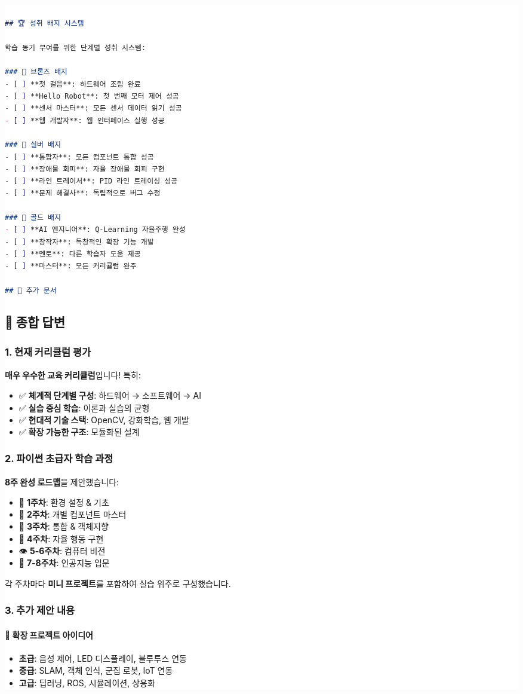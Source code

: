 ```markdown

## 🏆 성취 배지 시스템

학습 동기 부여를 위한 단계별 성취 시스템:

### 🥉 브론즈 배지
- [ ] **첫 걸음**: 하드웨어 조립 완료
- [ ] **Hello Robot**: 첫 번째 모터 제어 성공
- [ ] **센서 마스터**: 모든 센서 데이터 읽기 성공
- [ ] **웹 개발자**: 웹 인터페이스 실행 성공

### 🥈 실버 배지
- [ ] **통합자**: 모든 컴포넌트 통합 성공
- [ ] **장애물 회피**: 자율 장애물 회피 구현
- [ ] **라인 트레이서**: PID 라인 트레이싱 성공
- [ ] **문제 해결사**: 독립적으로 버그 수정

### 🥇 골드 배지
- [ ] **AI 엔지니어**: Q-Learning 자율주행 완성
- [ ] **창작자**: 독창적인 확장 기능 개발
- [ ] **멘토**: 다른 학습자 도움 제공
- [ ] **마스터**: 모든 커리큘럼 완주

## 📖 추가 문서
```

## 📝 종합 답변

### 1. 현재 커리큘럼 평가
**매우 우수한 교육 커리큘럼**입니다! 특히:
- ✅ **체계적 단계별 구성**: 하드웨어 → 소프트웨어 → AI
- ✅ **실습 중심 학습**: 이론과 실습의 균형
- ✅ **현대적 기술 스택**: OpenCV, 강화학습, 웹 개발
- ✅ **확장 가능한 구조**: 모듈화된 설계

### 2. 파이썬 초급자 학습 과정
**8주 완성 로드맵**을 제안했습니다:
- 🚀 **1주차**: 환경 설정 & 기초
- 🔧 **2주차**: 개별 컴포넌트 마스터  
- 🔗 **3주차**: 통합 & 객체지향
- 🚧 **4주차**: 자율 행동 구현
- 👁️ **5-6주차**: 컴퓨터 비전
- 🧠 **7-8주차**: 인공지능 입문

각 주차마다 **미니 프로젝트**를 포함하여 실습 위주로 구성했습니다.

### 3. 추가 제안 내용

#### 🎯 확장 프로젝트 아이디어
- **초급**: 음성 제어, LED 디스플레이, 블루투스 연동
- **중급**: SLAM, 객체 인식, 군집 로봇, IoT 연동
- **고급**: 딥러닝, ROS, 시뮬레이션, 상용화
